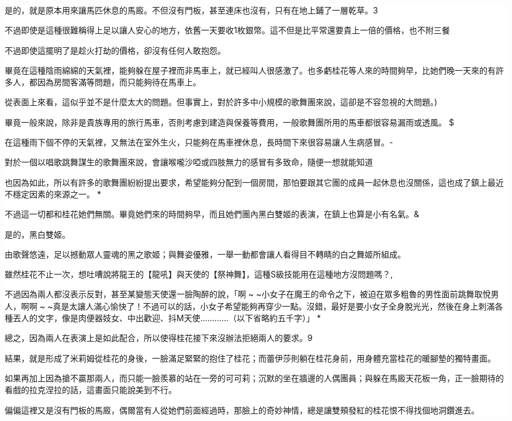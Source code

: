 

是的，就是原本用來讓馬匹休息的馬廄。不但沒有門板，甚至連床也沒有，只有在地上鋪了一層乾草。3



不過即使是這種很難稱得上足以讓人安心的地方，依舊一天要收1枚銀幣。這不但是比平常還要貴上一倍的價格，也不附三餐



不過即使這擺明了是趁火打劫的價格，卻沒有任何人敢抱怨。



畢竟在這種陰雨綿綿的天氣裡，能夠躲在屋子裡而非馬車上，就已經叫人很感激了。也多虧桂花等人來的時間夠早，比她們晚一天來的有許多人，都因為房間客滿等問題，而只能夠待在馬車上。



從表面上來看，這似乎並不是什麼太大的問題。但事實上，對於許多中小規模的歌舞團來說，這卻是不容忽視的大問題。)



畢竟一般來說，除非是貴族專用的旅行馬車，否則考慮到建造與保養等費用，一般歌舞團所用的馬車都很容易漏雨或透風。 $



在這種雨下個不停的天氣裡，又無法在室外生火，只能夠在馬車裡休息，長時間下來很容易讓人生病感冒。-



對於一個以唱歌跳舞謀生的歌舞團來說，會讓喉嚨沙啞或四肢無力的感冒有多致命，隨便一想就能知道



也因為如此，所以有許多的歌舞團紛紛提出要求，希望能夠分配到一個房間，那怕要跟其它團的成員一起休息也沒關係，這也成了鎮上最近不穩定因素的來源之一。 *





不過這一切都和桂花她們無關。畢竟她們來的時間夠早，而且她們團內黑白雙姬的表演，在鎮上也算是小有名氣。&



是的，黑白雙姬。



由歌聲悠遠，足以撼動眾人靈魂的黑之歌姬；與舞姿優雅，一舉一動都會讓人看得目不轉睛的白之舞姬所組成。



雖然桂花不止一次，想吐嘈說將龍王的【龍吼】與天使的【祭神舞】，這種S級技能用在這種地方沒問題嗎？,



不過因為兩人都沒表示反對，甚至某變態天使還一臉陶醉的說，「啊 ~ ~小女子在魔王的命令之下，被迫在眾多粗魯的男性面前跳舞取悅男人，啊啊 ~ ~真是太讓人滿心愉快了！不過可以的話，小女子希望能夠再穿少一點。沒錯，最好是要小女子全身脫光光，然後在身上刺滿各種丟人的文字，像是肉便器妓女、中出歡迎、抖M天使............（以下省略約五千字）」 *



總之，因為兩人在表演上是如此配合，所以使得桂花接下來沒辦法拒絕兩人的要求。9



結果，就是形成了米莉姆從桂花的身後，一臉滿足緊緊的抱住了桂花；而蕾伊莎則躺在桂花身前，用身體充當桂花的暖腳墊的獨特畫面。



如果再加上因為搶不贏那兩人，而只能一臉羨慕的站在一旁的可可莉；沉默的坐在牆邊的人偶團員；與躲在馬廄天花板一角，正一臉期待的看戲的拉克涅拉的話，這畫面只能說美到不行。



偏偏這裡又是沒有門板的馬廄，偶爾當有人從她們前面經過時，那臉上的奇妙神情，總是讓雙頰發紅的桂花恨不得找個地洞鑽進去。


